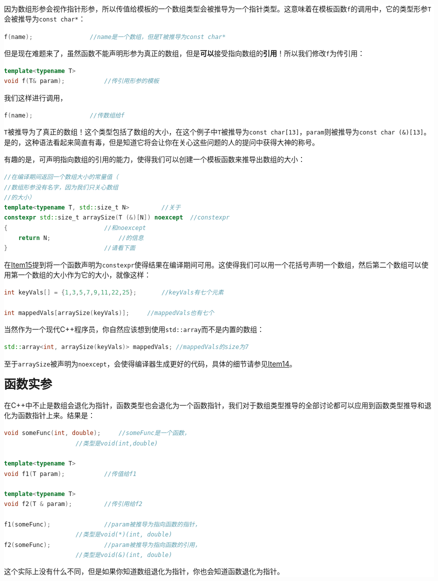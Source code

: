因为数组形参会视作指针形参，所以传值给模板的一个数组类型会被推导为一个指针类型。这意味着在模板函数`f`的调用中，它的类型形参`T`会被推导为`const char*`：
````cpp
f(name);				//name是一个数组，但是T被推导为const char*
````
但是现在难题来了，虽然函数不能声明形参为真正的数组，但是**可以**接受指向数组的**引用**！所以我们修改`f`为传引用：
````cpp
template<typename T>
void f(T& param);			//传引用形参的模板
````
我们这样进行调用，
````cpp
f(name);				//传数组给f
````
`T`被推导为了真正的数组！这个类型包括了数组的大小，在这个例子中`T`被推导为`const char[13]`，`param`则被推导为`const char (&)[13]`。是的，这种语法看起来简直有毒，但是知道它将会让你在关心这些问题的人的提问中获得大神的称号。

有趣的是，可声明指向数组的引用的能力，使得我们可以创建一个模板函数来推导出数组的大小：
````cpp
//在编译期间返回一个数组大小的常量值（
//数组形参没有名字，因为我们只关心数组
//的大小）
template<typename T, std::size_t N>			//关于
constexpr std::size_t arraySize(T (&)[N]) noexcept	//constexpr
{							//和noexcept
	return N;					//的信息
}							//请看下面
````
在[Item15](https://github.com/kelthuzadx/EffectiveModernCppChinese/blob/master/3.MovingToModernCpp/item15.md)提到将一个函数声明为`constexpr`使得结果在编译期间可用。这使得我们可以用一个花括号声明一个数组，然后第二个数组可以使用第一个数组的大小作为它的大小，就像这样：
````cpp
int keyVals[] = {1,3,5,7,9,11,22,25};		//keyVals有七个元素

int mappedVals[arraySize(keyVals)];		//mappedVals也有七个
````
当然作为一个现代C++程序员，你自然应该想到使用`std::array`而不是内置的数组：
````cpp
std::array<int, arraySize(keyVals)> mappedVals;	//mappedVals的size为7
````
至于`arraySize`被声明为`noexcept`，会使得编译器生成更好的代码，具体的细节请参见[Item14](https://github.com/kelthuzadx/EffectiveModernCppChinese/blob/master/3.MovingToModernCpp/item14.md)。

<font size = 5>**函数实参**</font>

在C++中不止是数组会退化为指针，函数类型也会退化为一个函数指针，我们对于数组类型推导的全部讨论都可以应用到函数类型推导和退化为函数指针上来。结果是：
````cpp
void someFunc(int, double);		//someFunc是一个函数，
					//类型是void(int,double)

template<typename T>
void f1(T param);			//传值给f1

template<typename T>
void f2(T & param);			//传引用给f2

f1(someFunc);				//param被推导为指向函数的指针，
					//类型是void(*)(int, double)
f2(someFunc);				//param被推导为指向函数的引用，
					//类型是void(&)(int, double)
````
这个实际上没有什么不同，但是如果你知道数组退化为指针，你也会知道函数退化为指针。
